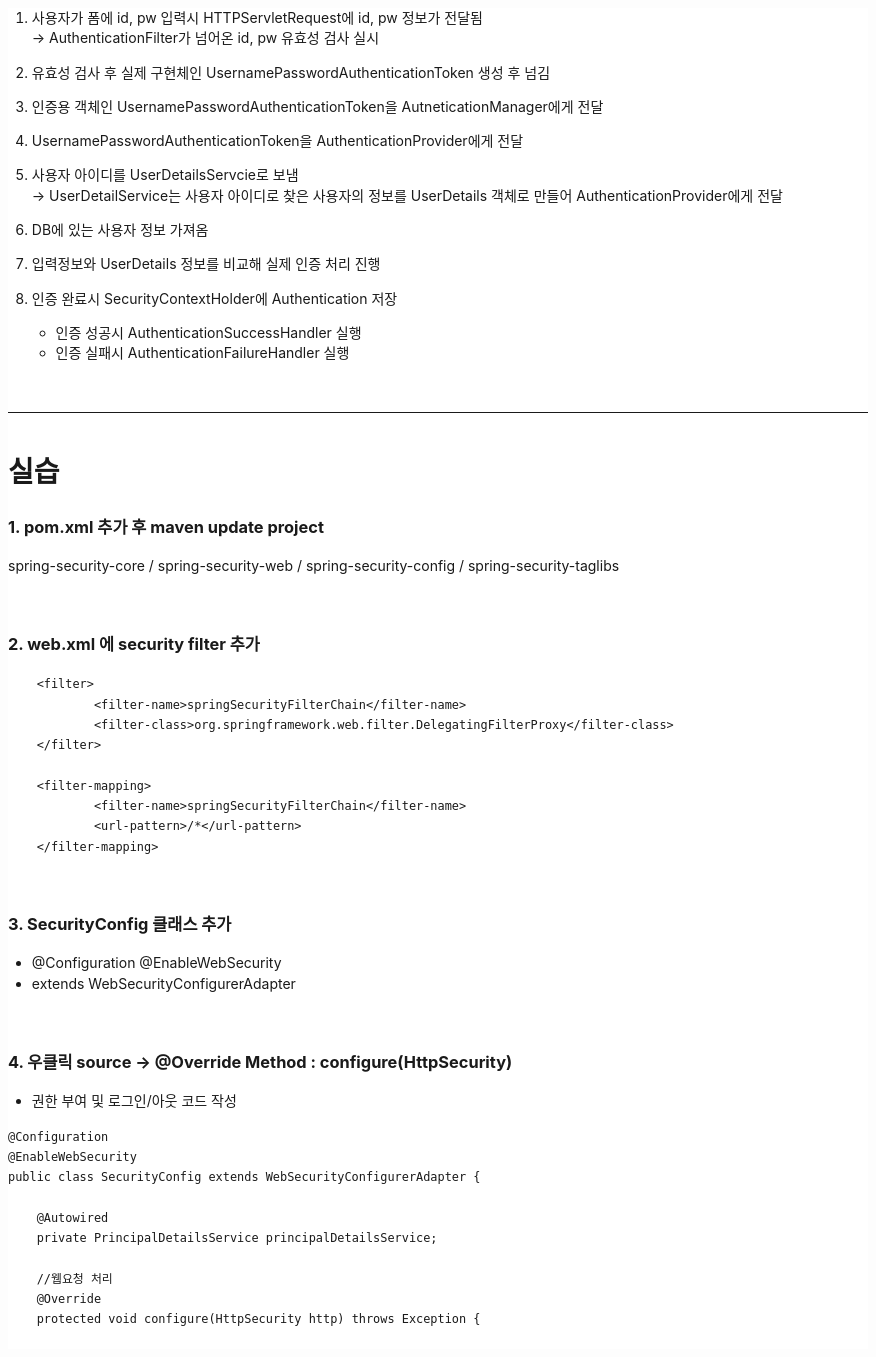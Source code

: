 
1. 사용자가 폼에 id, pw 입력시 HTTPServletRequest에 id, pw 정보가 전달됨<br>
   → AuthenticationFilter가 넘어온 id, pw 유효성 검사 실시<br>
   
2. 유효성 검사 후 실제 구현체인 UsernamePasswordAuthenticationToken 생성 후 넘김<br>

3. 인증용 객체인 UsernamePasswordAuthenticationToken을 AutneticationManager에게 전달<br>

4. UsernamePasswordAuthenticationToken을 AuthenticationProvider에게 전달<br>

5. 사용자 아이디를 UserDetailsServcie로 보냄<br>
   → UserDetailService는 사용자 아이디로 찾은 사용자의 정보를 UserDetails 객체로 만들어 AuthenticationProvider에게 전달<br>
   
6. DB에 있는 사용자 정보 가져옴<br>

7. 입력정보와 UserDetails 정보를 비교해 실제 인증 처리 진행
 
8. 인증 완료시 SecurityContextHolder에 Authentication 저장<br>
	- 인증 성공시 AuthenticationSuccessHandler 실행<br>
	- 인증 실패시 AuthenticationFailureHandler 실행<br>

<br>

---

# 실습
### 1. pom.xml 추가 후 maven update project
spring-security-core / spring-security-web / spring-security-config / spring-security-taglibs

<br>

### 2. web.xml 에 security filter 추가
```
	<filter>
	        <filter-name>springSecurityFilterChain</filter-name>
	        <filter-class>org.springframework.web.filter.DelegatingFilterProxy</filter-class>
	</filter>
	    
	<filter-mapping>
	        <filter-name>springSecurityFilterChain</filter-name>
	        <url-pattern>/*</url-pattern>
	</filter-mapping> 
```

<br>

### 3. SecurityConfig 클래스 추가
- @Configuration @EnableWebSecurity
- extends WebSecurityConfigurerAdapter

<br>

### 4. 우클릭 source -> @Override Method : configure(HttpSecurity) 
- 권한 부여 및 로그인/아웃 코드 작성
```
@Configuration
@EnableWebSecurity
public class SecurityConfig extends WebSecurityConfigurerAdapter {

	@Autowired
	private PrincipalDetailsService principalDetailsService;
	
	//웹요청 처리 
	@Override
	protected void configure(HttpSecurity http) throws Exception {
		
```